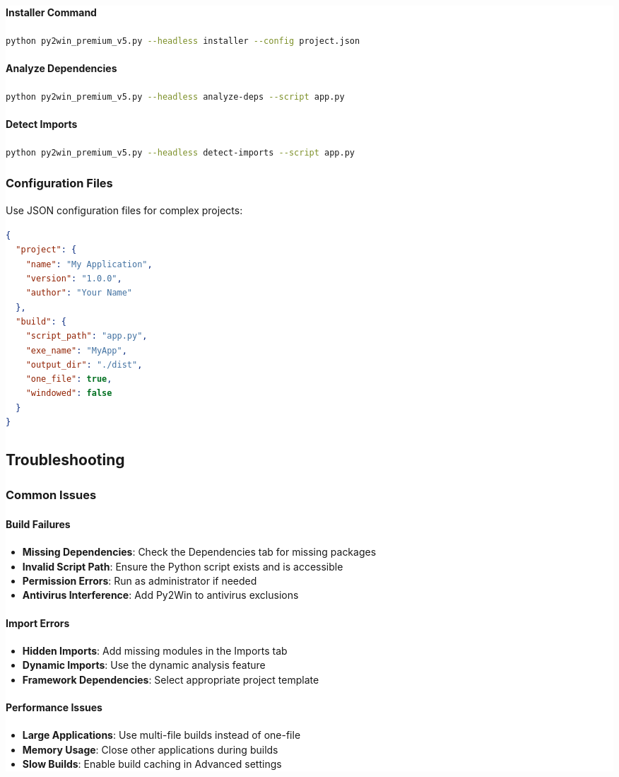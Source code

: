 #### Installer Command
```bash
python py2win_premium_v5.py --headless installer --config project.json
```

#### Analyze Dependencies
```bash
python py2win_premium_v5.py --headless analyze-deps --script app.py
```

#### Detect Imports
```bash
python py2win_premium_v5.py --headless detect-imports --script app.py
```

### Configuration Files
Use JSON configuration files for complex projects:
```json
{
  "project": {
    "name": "My Application",
    "version": "1.0.0",
    "author": "Your Name"
  },
  "build": {
    "script_path": "app.py",
    "exe_name": "MyApp",
    "output_dir": "./dist",
    "one_file": true,
    "windowed": false
  }
}
```

## Troubleshooting

### Common Issues

#### Build Failures
- **Missing Dependencies**: Check the Dependencies tab for missing packages
- **Invalid Script Path**: Ensure the Python script exists and is accessible
- **Permission Errors**: Run as administrator if needed
- **Antivirus Interference**: Add Py2Win to antivirus exclusions

#### Import Errors
- **Hidden Imports**: Add missing modules in the Imports tab
- **Dynamic Imports**: Use the dynamic analysis feature
- **Framework Dependencies**: Select appropriate project template

#### Performance Issues
- **Large Applications**: Use multi-file builds instead of one-file
- **Memory Usage**: Close other applications during builds
- **Slow Builds**: Enable build caching in Advanced settings
